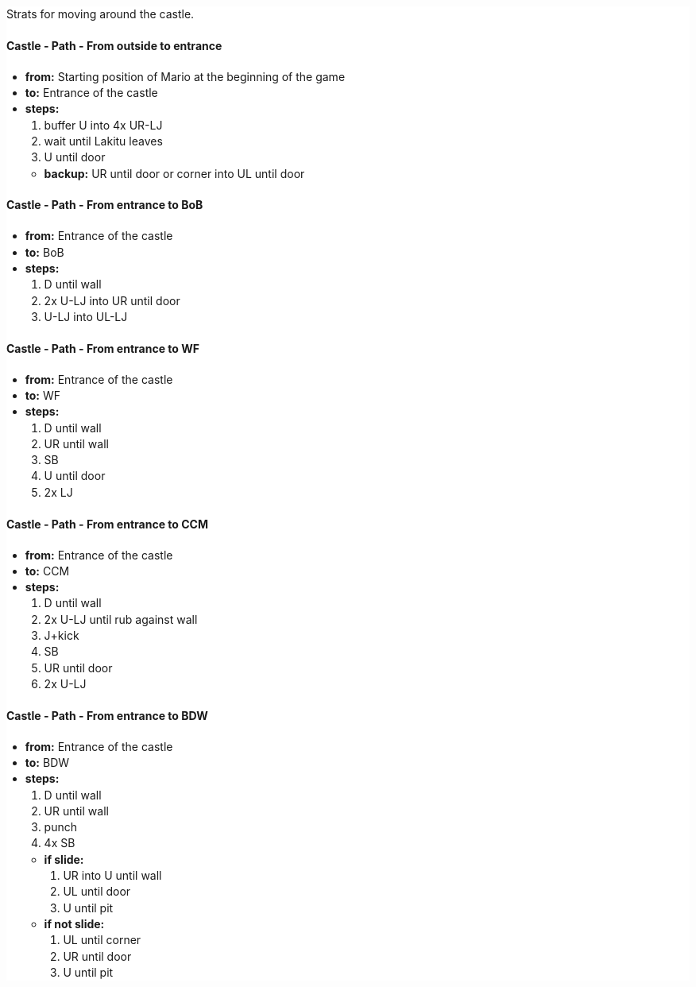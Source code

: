Strats for moving around the castle.

#### Castle - Path - From outside to entrance

- **from:** Starting position of Mario at the beginning of the game
- **to:** Entrance of the castle
- **steps:**
  1. buffer U into 4x UR-LJ
  2. wait until Lakitu leaves
  3. U until door
  - **backup:** UR until door or corner into UL until door

#### Castle - Path - From entrance to BoB

- **from:** Entrance of the castle
- **to:** BoB
- **steps:**
  1. D until wall
  2. 2x U-LJ into UR until door
  3. U-LJ into UL-LJ

#### Castle - Path - From entrance to WF

- **from:** Entrance of the castle
- **to:** WF
- **steps:**
  1. D until wall
  2. UR until wall
  3. SB
  4. U until door
  5. 2x LJ

#### Castle - Path - From entrance to CCM

- **from:** Entrance of the castle
- **to:** CCM
- **steps:**
  1. D until wall
  2. 2x U-LJ until rub against wall
  3. J+kick
  4. SB
  5. UR until door
  6. 2x U-LJ

#### Castle - Path - From entrance to BDW

- **from:** Entrance of the castle
- **to:** BDW
- **steps:**
  1. D until wall
  2. UR until wall
  3. punch
  4. 4x SB
  - **if slide:**
    1. UR into U until wall
    2. UL until door
    3. U until pit
  - **if not slide:**
    1. UL until corner
    2. UR until door
    3. U until pit
